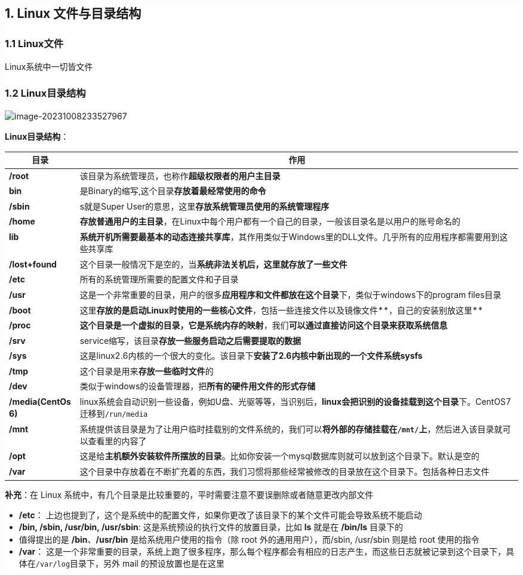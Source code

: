 ##  1. Linux 文件与目录结构

###  1.1 Linux文件

Linux系统中一切皆文件

###  1.2 Linux目录结构

![image-20231008233527967](https://cdn.jsdelivr.net/gh/Li-ShiLin/images/linux/202310190439413.png)

**Linux目录结构**：

| 目录                | 作用                                                         |
| ------------------- | ------------------------------------------------------------ |
| **/root**           | 该目录为系统管理员，也称作**超级权限者的用户主目录**         |
| **bin**             | 是Binary的缩写,这个目录**存放着最经常使用的命令**            |
| **/sbin**           | s就是Super User的意思，这里**存放系统管理员使用的系统管理程序** |
| **/home**           | **存放普通用户的主目录**，在Linux中每个用户都有一个自己的目录，一般该目录名是以用户的账号命名的 |
| **lib**             | **系统开机所需要最基本的动态连接共享库**，其作用类似于Windows里的DLL文件。几乎所有的应用程序都需要用到这些共享库 |
| **/lost+found**     | 这个目录一般情况下是空的，当**系统非法关机后，这里就存放了一些文件** |
| **/etc**            | 所有的系统管理所需要的配置文件和子目录                       |
| **/usr**            | 这是一个非常重要的目录，用户的很多**应用程序和文件都放在这个目录**下，类似于windows下的program files目录 |
| **/boot**           | 这里**存放的是启动Linux时使用的一些核心文件**，包括一些连接文件以及镜像文件**，自己的安装别放这里** |
| **/proc**           | **这个目录是一个虚拟的目录，它是系统内存的映射**，我们**可以通过直接访问这个目录来获取系统信息** |
| **/srv**            | service缩写，该目录**存放一些服务启动之后需要提取的数据**    |
| **/sys**            | 这是linux2.6内核的一个很大的变化。该目录下**安装了2.6内核中新出现的一个文件系统sysfs** |
| **/tmp**            | 这个目录是用来**存放一些临时文件**的                         |
| **/dev**            | 类似于windows的设备管理器，把**所有的硬件用文件的形式存储**  |
| **/media(CentOs6)** | linux系统会自动识别一些设备，例如U盘、光驱等等，当识别后，**linux会把识别的设备挂载到这个目录**下。CentOS7迁移到`/run/media` |
| **/mnt**            | 系统提供该目录是为了让用户临时挂载别的文件系统的，我们可以**将外部的存储挂载在`/mnt/`上**，然后进入该目录就可以查看里的内容了 |
| **/opt**            | 这是给**主机额外安装软件所摆放的目录**。比如你安装一个mysql数据库则就可以放到这个目录下。默认是空的 |
| **/var**            | 这个目录中存放着在不断扩充着的东西，我们习惯将那些经常被修改的目录放在这个目录下。包括各种日志文件 |



**补充**：在 Linux 系统中，有几个目录是比较重要的，平时需要注意不要误删除或者随意更改内部文件

- **/etc**： 上边也提到了，这个是系统中的配置文件，如果你更改了该目录下的某个文件可能会导致系统不能启动
- **/bin, /sbin, /usr/bin, /usr/sbin**: 这是系统预设的执行文件的放置目录，比如 **ls** 就是在 **/bin/ls** 目录下的
- 值得提出的是 **/bin**、**/usr/bin** 是给系统用户使用的指令（除 root 外的通用用户），而/sbin, /usr/sbin 则是给 root 使用的指令
- **/var**： 这是一个非常重要的目录，系统上跑了很多程序，那么每个程序都会有相应的日志产生，而这些日志就被记录到这个目录下，具体在`/var/log`目录下，另外 mail 的预设放置也是在这里
